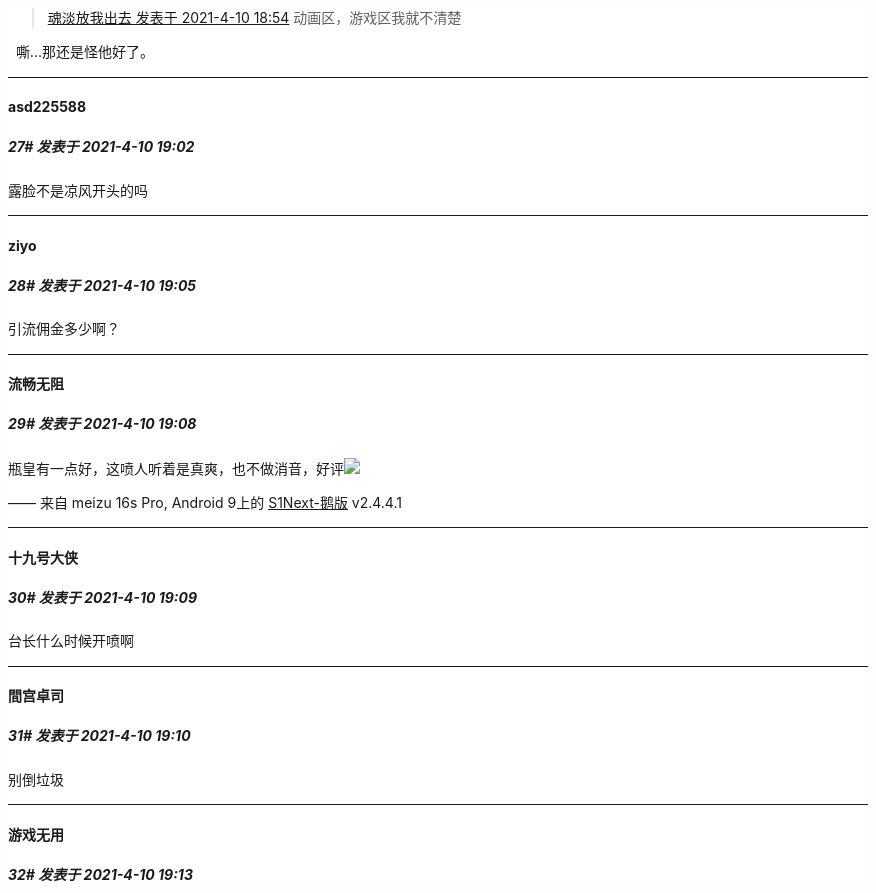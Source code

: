 <blockquote><a href="httphttps://bbs.saraba1st.com/2b/forum.php?mod=redirect&amp;goto=findpost&amp;pid=50896586&amp;ptid=1998290" target="_blank">魂淡放我出去 发表于 2021-4-10 18:54</a>
动画区，游戏区我就不清楚</blockquote>
  嘶...那还是怪他好了。


-----

####  asd225588  
##### 27#       发表于 2021-4-10 19:02


露脸不是凉风开头的吗


-----

####  ziyo  
##### 28#       发表于 2021-4-10 19:05


引流佣金多少啊？


-----

####  流畅无阻  
##### 29#       发表于 2021-4-10 19:08


瓶皇有一点好，这喷人听着是真爽，也不做消音，好评<img src="https://static.saraba1st.com/image/smiley/face2017/057.png" referrerpolicy="no-referrer">

—— 来自 meizu 16s Pro, Android 9上的 [S1Next-鹅版](https://github.com/ykrank/S1-Next/releases) v2.4.4.1


-----

####  十九号大侠  
##### 30#       发表于 2021-4-10 19:09


台长什么时候开喷啊




-----

####  間宫卓司  
##### 31#       发表于 2021-4-10 19:10


别倒垃圾


-----

####  游戏无用  
##### 32#       发表于 2021-4-10 19:13
